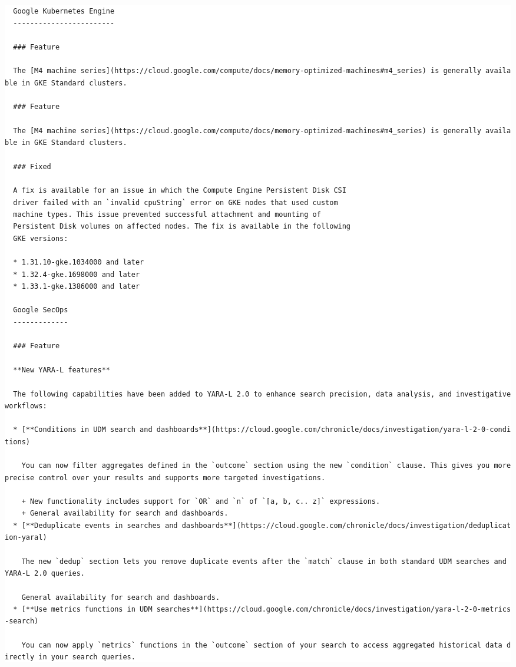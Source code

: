       Google Kubernetes Engine
      ------------------------

      ### Feature

      The [M4 machine series](https://cloud.google.com/compute/docs/memory-optimized-machines#m4_series) is generally available in GKE Standard clusters.

      ### Feature

      The [M4 machine series](https://cloud.google.com/compute/docs/memory-optimized-machines#m4_series) is generally available in GKE Standard clusters.

      ### Fixed

      A fix is available for an issue in which the Compute Engine Persistent Disk CSI
      driver failed with an `invalid cpuString` error on GKE nodes that used custom
      machine types. This issue prevented successful attachment and mounting of
      Persistent Disk volumes on affected nodes. The fix is available in the following
      GKE versions:

      * 1.31.10-gke.1034000 and later
      * 1.32.4-gke.1698000 and later
      * 1.33.1-gke.1386000 and later

      Google SecOps
      -------------

      ### Feature

      **New YARA-L features**

      The following capabilities have been added to YARA-L 2.0 to enhance search precision, data analysis, and investigative workflows:

      * [**Conditions in UDM search and dashboards**](https://cloud.google.com/chronicle/docs/investigation/yara-l-2-0-conditions)

        You can now filter aggregates defined in the `outcome` section using the new `condition` clause. This gives you more precise control over your results and supports more targeted investigations.

        + New functionality includes support for `OR` and `n` of `[a, b, c.. z]` expressions.
        + General availability for search and dashboards.
      * [**Deduplicate events in searches and dashboards**](https://cloud.google.com/chronicle/docs/investigation/deduplication-yaral)

        The new `dedup` section lets you remove duplicate events after the `match` clause in both standard UDM searches and YARA-L 2.0 queries.

        General availability for search and dashboards.
      * [**Use metrics functions in UDM searches**](https://cloud.google.com/chronicle/docs/investigation/yara-l-2-0-metrics-search)

        You can now apply `metrics` functions in the `outcome` section of your search to access aggregated historical data directly in your search queries.
